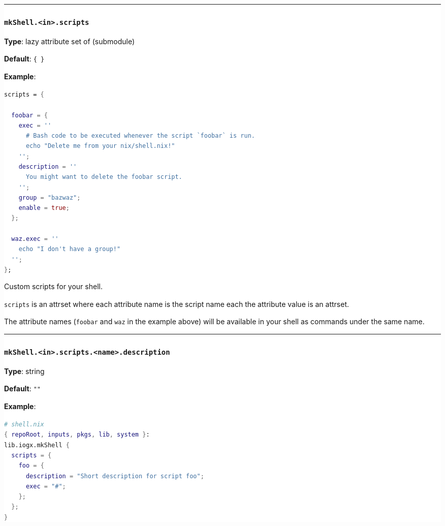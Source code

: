 
---

### `mkShell.<in>.scripts`

**Type**: lazy attribute set of (submodule)

**Default**: `{ }`


**Example**: 
```nix
scripts = {

  foobar = {
    exec = ''
      # Bash code to be executed whenever the script `foobar` is run.
      echo "Delete me from your nix/shell.nix!"
    '';
    description = ''
      You might want to delete the foobar script.
    '';
    group = "bazwaz";
    enable = true;
  };

  waz.exec = ''
    echo "I don't have a group!"
  '';
};

```


Custom scripts for your shell.

`scripts` is an attrset where each attribute name is the script name each the attribute value is an attrset.

The attribute names (`foobar` and `waz` in the example above) will be available in your shell as commands under the same name.


---

### `mkShell.<in>.scripts.<name>.description`

**Type**: string

**Default**: `""`


**Example**: 
```nix
# shell.nix 
{ repoRoot, inputs, pkgs, lib, system }:
lib.iogx.mkShell {
  scripts = {
    foo = {
      description = "Short description for script foo";
      exec = "#";
    };
  };
}

```

